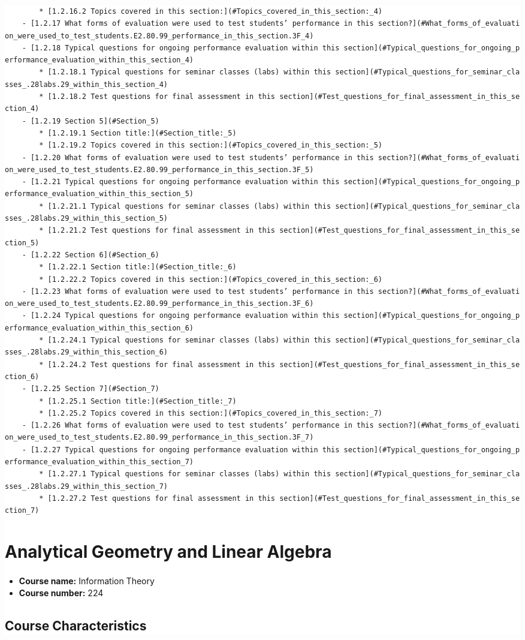 			* [1.2.16.2 Topics covered in this section:](#Topics_covered_in_this_section:_4)
		- [1.2.17 What forms of evaluation were used to test students’ performance in this section?](#What_forms_of_evaluation_were_used_to_test_students.E2.80.99_performance_in_this_section.3F_4)
		- [1.2.18 Typical questions for ongoing performance evaluation within this section](#Typical_questions_for_ongoing_performance_evaluation_within_this_section_4)
			* [1.2.18.1 Typical questions for seminar classes (labs) within this section](#Typical_questions_for_seminar_classes_.28labs.29_within_this_section_4)
			* [1.2.18.2 Test questions for final assessment in this section](#Test_questions_for_final_assessment_in_this_section_4)
		- [1.2.19 Section 5](#Section_5)
			* [1.2.19.1 Section title:](#Section_title:_5)
			* [1.2.19.2 Topics covered in this section:](#Topics_covered_in_this_section:_5)
		- [1.2.20 What forms of evaluation were used to test students’ performance in this section?](#What_forms_of_evaluation_were_used_to_test_students.E2.80.99_performance_in_this_section.3F_5)
		- [1.2.21 Typical questions for ongoing performance evaluation within this section](#Typical_questions_for_ongoing_performance_evaluation_within_this_section_5)
			* [1.2.21.1 Typical questions for seminar classes (labs) within this section](#Typical_questions_for_seminar_classes_.28labs.29_within_this_section_5)
			* [1.2.21.2 Test questions for final assessment in this section](#Test_questions_for_final_assessment_in_this_section_5)
		- [1.2.22 Section 6](#Section_6)
			* [1.2.22.1 Section title:](#Section_title:_6)
			* [1.2.22.2 Topics covered in this section:](#Topics_covered_in_this_section:_6)
		- [1.2.23 What forms of evaluation were used to test students’ performance in this section?](#What_forms_of_evaluation_were_used_to_test_students.E2.80.99_performance_in_this_section.3F_6)
		- [1.2.24 Typical questions for ongoing performance evaluation within this section](#Typical_questions_for_ongoing_performance_evaluation_within_this_section_6)
			* [1.2.24.1 Typical questions for seminar classes (labs) within this section](#Typical_questions_for_seminar_classes_.28labs.29_within_this_section_6)
			* [1.2.24.2 Test questions for final assessment in this section](#Test_questions_for_final_assessment_in_this_section_6)
		- [1.2.25 Section 7](#Section_7)
			* [1.2.25.1 Section title:](#Section_title:_7)
			* [1.2.25.2 Topics covered in this section:](#Topics_covered_in_this_section:_7)
		- [1.2.26 What forms of evaluation were used to test students’ performance in this section?](#What_forms_of_evaluation_were_used_to_test_students.E2.80.99_performance_in_this_section.3F_7)
		- [1.2.27 Typical questions for ongoing performance evaluation within this section](#Typical_questions_for_ongoing_performance_evaluation_within_this_section_7)
			* [1.2.27.1 Typical questions for seminar classes (labs) within this section](#Typical_questions_for_seminar_classes_.28labs.29_within_this_section_7)
			* [1.2.27.2 Test questions for final assessment in this section](#Test_questions_for_final_assessment_in_this_section_7)



Analytical Geometry and Linear Algebra
======================================


* **Course name:** Information Theory
* **Course number:** 224


Course Characteristics
----------------------
